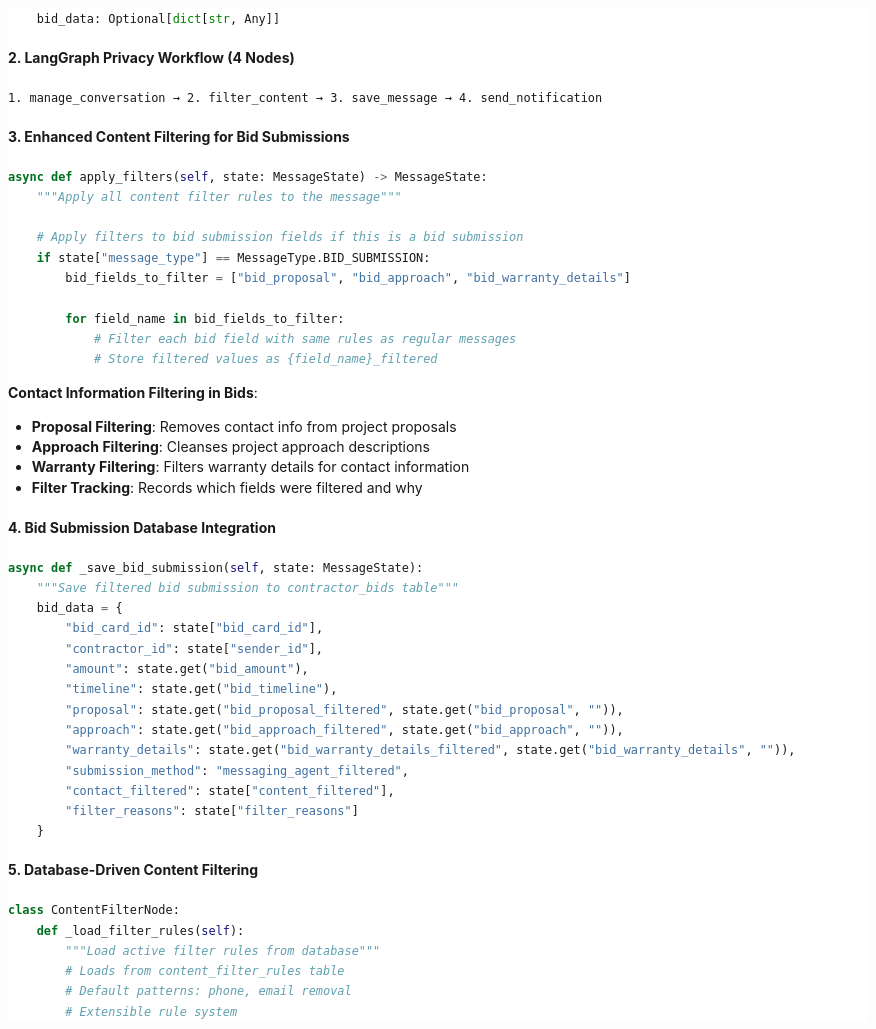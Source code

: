 ```python
    bid_data: Optional[dict[str, Any]]
```

#### **2. LangGraph Privacy Workflow** (4 Nodes)
```
1. manage_conversation → 2. filter_content → 3. save_message → 4. send_notification
```

#### **3. Enhanced Content Filtering for Bid Submissions**
```python
async def apply_filters(self, state: MessageState) -> MessageState:
    """Apply all content filter rules to the message"""
    
    # Apply filters to bid submission fields if this is a bid submission
    if state["message_type"] == MessageType.BID_SUBMISSION:
        bid_fields_to_filter = ["bid_proposal", "bid_approach", "bid_warranty_details"]
        
        for field_name in bid_fields_to_filter:
            # Filter each bid field with same rules as regular messages
            # Store filtered values as {field_name}_filtered
```

**Contact Information Filtering in Bids**:
- **Proposal Filtering**: Removes contact info from project proposals
- **Approach Filtering**: Cleanses project approach descriptions  
- **Warranty Filtering**: Filters warranty details for contact information
- **Filter Tracking**: Records which fields were filtered and why

#### **4. Bid Submission Database Integration**
```python
async def _save_bid_submission(self, state: MessageState):
    """Save filtered bid submission to contractor_bids table"""
    bid_data = {
        "bid_card_id": state["bid_card_id"],
        "contractor_id": state["sender_id"],
        "amount": state.get("bid_amount"),
        "timeline": state.get("bid_timeline"),
        "proposal": state.get("bid_proposal_filtered", state.get("bid_proposal", "")),
        "approach": state.get("bid_approach_filtered", state.get("bid_approach", "")),
        "warranty_details": state.get("bid_warranty_details_filtered", state.get("bid_warranty_details", "")),
        "submission_method": "messaging_agent_filtered",
        "contact_filtered": state["content_filtered"],
        "filter_reasons": state["filter_reasons"]
    }
```

#### **5. Database-Driven Content Filtering**
```python
class ContentFilterNode:
    def _load_filter_rules(self):
        """Load active filter rules from database"""
        # Loads from content_filter_rules table
        # Default patterns: phone, email removal
        # Extensible rule system
```
